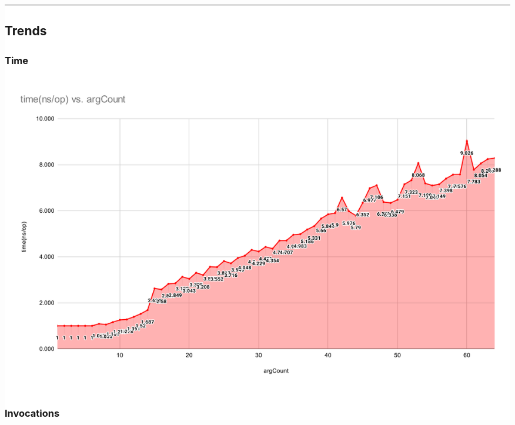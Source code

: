 
---

## Trends


### Time
![Operation Time vs Argument count](images/time(ns_op).svg)

### Invocations